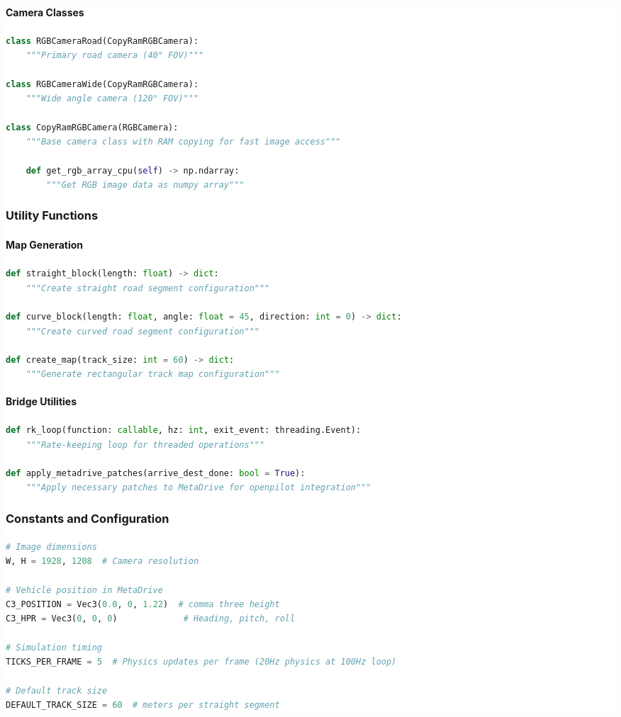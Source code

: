 #### Camera Classes
```python
class RGBCameraRoad(CopyRamRGBCamera):
    """Primary road camera (40° FOV)"""
    
class RGBCameraWide(CopyRamRGBCamera): 
    """Wide angle camera (120° FOV)"""
    
class CopyRamRGBCamera(RGBCamera):
    """Base camera class with RAM copying for fast image access"""
    
    def get_rgb_array_cpu(self) -> np.ndarray:
        """Get RGB image data as numpy array"""
```

### Utility Functions

#### Map Generation
```python
def straight_block(length: float) -> dict:
    """Create straight road segment configuration"""
    
def curve_block(length: float, angle: float = 45, direction: int = 0) -> dict:
    """Create curved road segment configuration"""
    
def create_map(track_size: int = 60) -> dict:
    """Generate rectangular track map configuration"""
```

#### Bridge Utilities
```python
def rk_loop(function: callable, hz: int, exit_event: threading.Event):
    """Rate-keeping loop for threaded operations"""
    
def apply_metadrive_patches(arrive_dest_done: bool = True):
    """Apply necessary patches to MetaDrive for openpilot integration"""
```

### Constants and Configuration

```python
# Image dimensions
W, H = 1928, 1208  # Camera resolution

# Vehicle position in MetaDrive
C3_POSITION = Vec3(0.0, 0, 1.22)  # comma three height
C3_HPR = Vec3(0, 0, 0)             # Heading, pitch, roll

# Simulation timing
TICKS_PER_FRAME = 5  # Physics updates per frame (20Hz physics at 100Hz loop)

# Default track size
DEFAULT_TRACK_SIZE = 60  # meters per straight segment
```
